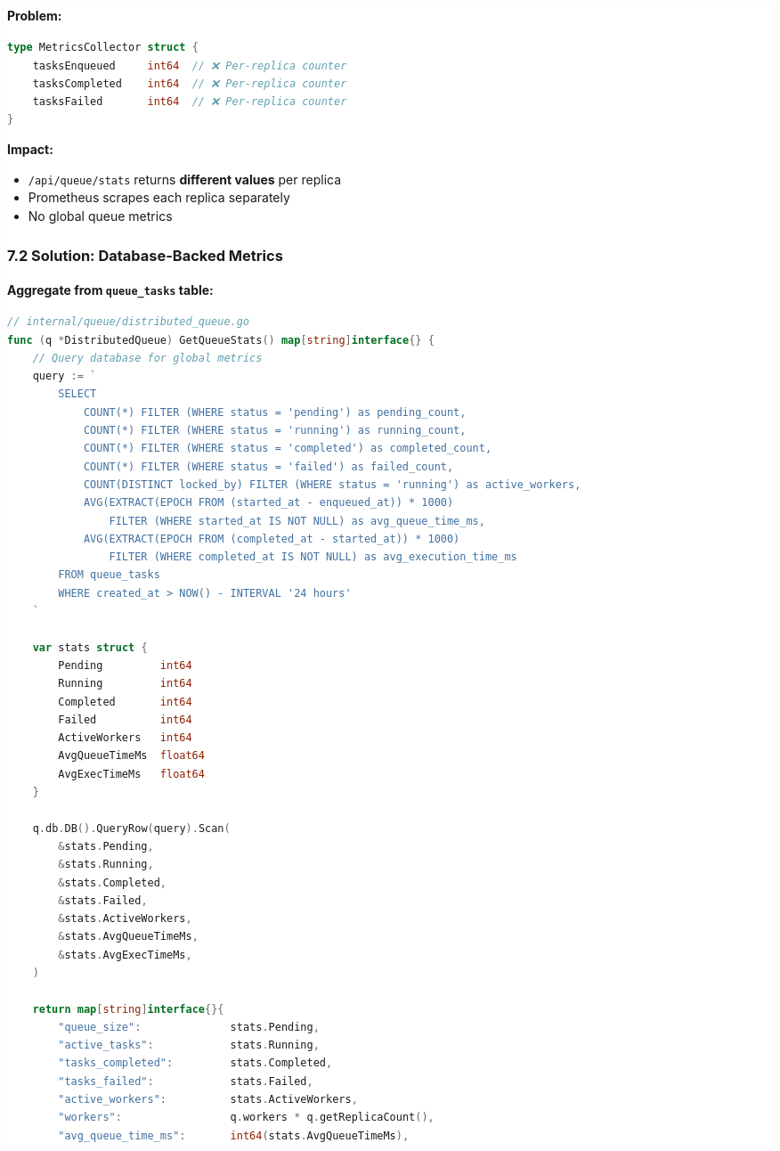 **Problem:**
```go
type MetricsCollector struct {
    tasksEnqueued     int64  // ❌ Per-replica counter
    tasksCompleted    int64  // ❌ Per-replica counter
    tasksFailed       int64  // ❌ Per-replica counter
}
```

**Impact:**
- `/api/queue/stats` returns **different values** per replica
- Prometheus scrapes each replica separately
- No global queue metrics

### 7.2 Solution: Database-Backed Metrics

**Aggregate from `queue_tasks` table:**

```go
// internal/queue/distributed_queue.go
func (q *DistributedQueue) GetQueueStats() map[string]interface{} {
    // Query database for global metrics
    query := `
        SELECT
            COUNT(*) FILTER (WHERE status = 'pending') as pending_count,
            COUNT(*) FILTER (WHERE status = 'running') as running_count,
            COUNT(*) FILTER (WHERE status = 'completed') as completed_count,
            COUNT(*) FILTER (WHERE status = 'failed') as failed_count,
            COUNT(DISTINCT locked_by) FILTER (WHERE status = 'running') as active_workers,
            AVG(EXTRACT(EPOCH FROM (started_at - enqueued_at)) * 1000)
                FILTER (WHERE started_at IS NOT NULL) as avg_queue_time_ms,
            AVG(EXTRACT(EPOCH FROM (completed_at - started_at)) * 1000)
                FILTER (WHERE completed_at IS NOT NULL) as avg_execution_time_ms
        FROM queue_tasks
        WHERE created_at > NOW() - INTERVAL '24 hours'
    `

    var stats struct {
        Pending         int64
        Running         int64
        Completed       int64
        Failed          int64
        ActiveWorkers   int64
        AvgQueueTimeMs  float64
        AvgExecTimeMs   float64
    }

    q.db.DB().QueryRow(query).Scan(
        &stats.Pending,
        &stats.Running,
        &stats.Completed,
        &stats.Failed,
        &stats.ActiveWorkers,
        &stats.AvgQueueTimeMs,
        &stats.AvgExecTimeMs,
    )

    return map[string]interface{}{
        "queue_size":              stats.Pending,
        "active_tasks":            stats.Running,
        "tasks_completed":         stats.Completed,
        "tasks_failed":            stats.Failed,
        "active_workers":          stats.ActiveWorkers,
        "workers":                 q.workers * q.getReplicaCount(),
        "avg_queue_time_ms":       int64(stats.AvgQueueTimeMs),
```